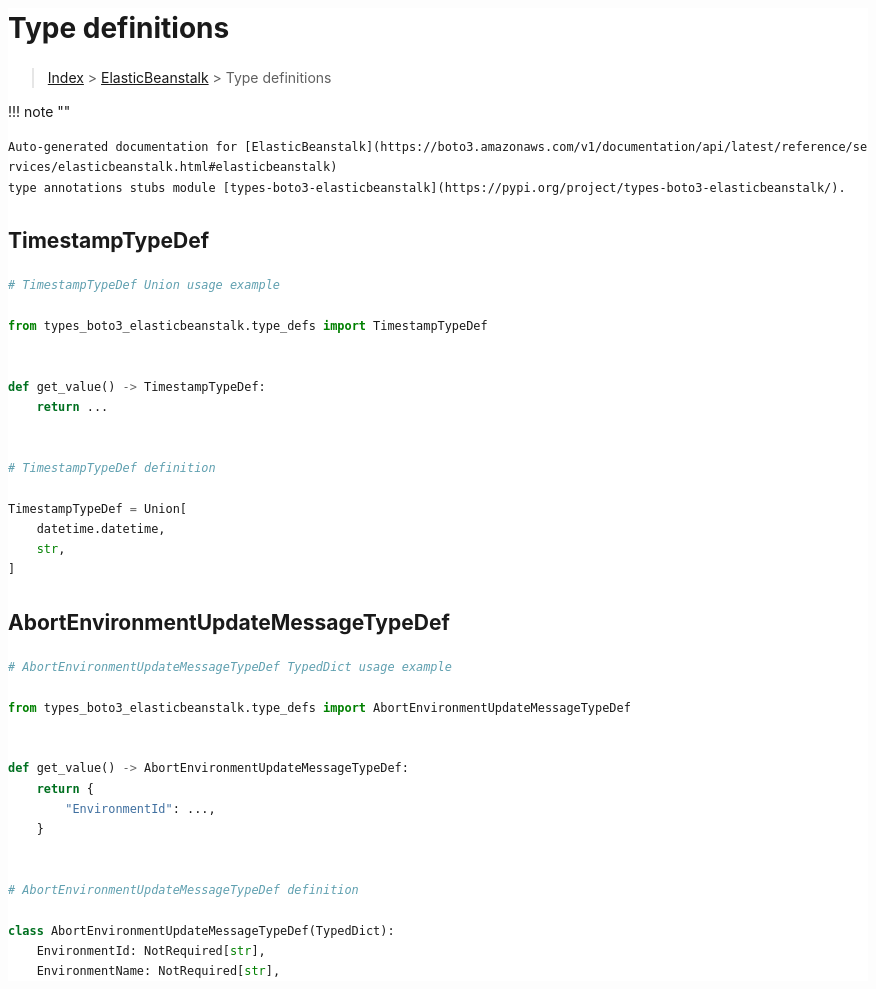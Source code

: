 # Type definitions

> [Index](../README.md) > [ElasticBeanstalk](./README.md) > Type definitions

!!! note ""

    Auto-generated documentation for [ElasticBeanstalk](https://boto3.amazonaws.com/v1/documentation/api/latest/reference/services/elasticbeanstalk.html#elasticbeanstalk)
    type annotations stubs module [types-boto3-elasticbeanstalk](https://pypi.org/project/types-boto3-elasticbeanstalk/).

## TimestampTypeDef

```python
# TimestampTypeDef Union usage example

from types_boto3_elasticbeanstalk.type_defs import TimestampTypeDef


def get_value() -> TimestampTypeDef:
    return ...


# TimestampTypeDef definition

TimestampTypeDef = Union[
    datetime.datetime,
    str,
]
```




## AbortEnvironmentUpdateMessageTypeDef

```python
# AbortEnvironmentUpdateMessageTypeDef TypedDict usage example

from types_boto3_elasticbeanstalk.type_defs import AbortEnvironmentUpdateMessageTypeDef


def get_value() -> AbortEnvironmentUpdateMessageTypeDef:
    return {
        "EnvironmentId": ...,
    }


# AbortEnvironmentUpdateMessageTypeDef definition

class AbortEnvironmentUpdateMessageTypeDef(TypedDict):
    EnvironmentId: NotRequired[str],
    EnvironmentName: NotRequired[str],
```
